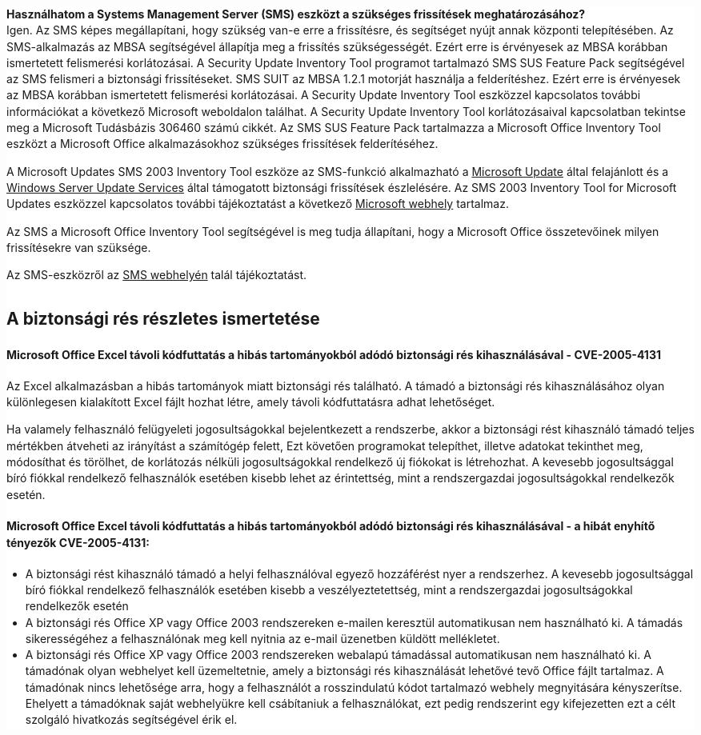 **Használhatom a Systems Management Server (SMS) eszközt a szükséges frissítések meghatározásához?**  
Igen. Az SMS képes megállapítani, hogy szükség van-e erre a frissítésre, és segítséget nyújt annak központi telepítésében. Az SMS-alkalmazás az MBSA segítségével állapítja meg a frissítés szükségességét. Ezért erre is érvényesek az MBSA korábban ismertetett felismerési korlátozásai.
A Security Update Inventory Tool programot tartalmazó SMS SUS Feature Pack segítségével az SMS felismeri a biztonsági frissítéseket. SMS SUIT az MBSA 1.2.1 motorját használja a felderítéshez. Ezért erre is érvényesek az MBSA korábban ismertetett felismerési korlátozásai. A Security Update Inventory Tool eszközzel kapcsolatos további információkat a következő Microsoft weboldalon találhat. A Security Update Inventory Tool korlátozásaival kapcsolatban tekintse meg a Microsoft Tudásbázis 306460 számú cikkét. Az SMS SUS Feature Pack tartalmazza a Microsoft Office Inventory Tool eszközt a Microsoft Office alkalmazásokhoz szükséges frissítések felderítéséhez.

A Microsoft Updates SMS 2003 Inventory Tool eszköze az SMS-funkció alkalmazható a [Microsoft Update](http://update.microsoft.com/microsoftupdate) által felajánlott és a [Windows Server Update Services](http://go.microsoft.com/fwlink/?linkid=50120) által támogatott biztonsági frissítések észlelésére. Az SMS 2003 Inventory Tool for Microsoft Updates eszközzel kapcsolatos további tájékoztatást a következő [Microsoft webhely](http://go.microsoft.com/fwlink/?linkid=50757) tartalmaz.

Az SMS a Microsoft Office Inventory Tool segítségével is meg tudja állapítani, hogy a Microsoft Office összetevőinek milyen frissítésekre van szüksége.

Az SMS-eszközről az [SMS webhelyén](http://go.microsoft.com/fwlink/?linkid=21158) talál tájékoztatást.

A biztonsági rés részletes ismertetése
--------------------------------------

#### Microsoft Office Excel távoli kódfuttatás a hibás tartományokból adódó biztonsági rés kihasználásával - CVE-2005-4131

Az Excel alkalmazásban a hibás tartományok miatt biztonsági rés található. A támadó a biztonsági rés kihasználásához olyan különlegesen kialakított Excel fájlt hozhat létre, amely távoli kódfuttatásra adhat lehetőséget.

Ha valamely felhasználó felügyeleti jogosultságokkal bejelentkezett a rendszerbe, akkor a biztonsági rést kihasználó támadó teljes mértékben átveheti az irányítást a számítógép felett, Ezt követően programokat telepíthet, illetve adatokat tekinthet meg, módosíthat és törölhet, de korlátozás nélküli jogosultságokkal rendelkező új fiókokat is létrehozhat. A kevesebb jogosultsággal bíró fiókkal rendelkező felhasználók esetében kisebb lehet az érintettség, mint a rendszergazdai jogosultságokkal rendelkezők esetén.

#### Microsoft Office Excel távoli kódfuttatás a hibás tartományokból adódó biztonsági rés kihasználásával - a hibát enyhítő tényezők CVE-2005-4131:

-   A biztonsági rést kihasználó támadó a helyi felhasználóval egyező hozzáférést nyer a rendszerhez. A kevesebb jogosultsággal bíró fiókkal rendelkező felhasználók esetében kisebb a veszélyeztetettség, mint a rendszergazdai jogosultságokkal rendelkezők esetén
-   A biztonsági rés Office XP vagy Office 2003 rendszereken e-mailen keresztül automatikusan nem használható ki. A támadás sikerességéhez a felhasználónak meg kell nyitnia az e-mail üzenetben küldött mellékletet.
-   A biztonsági rés Office XP vagy Office 2003 rendszereken webalapú támadással automatikusan nem használható ki. A támadónak olyan webhelyet kell üzemeltetnie, amely a biztonsági rés kihasználását lehetővé tevő Office fájlt tartalmaz. A támadónak nincs lehetősége arra, hogy a felhasználót a rosszindulatú kódot tartalmazó webhely megnyitására kényszerítse. Ehelyett a támadóknak saját webhelyükre kell csábítaniuk a felhasználókat, ezt pedig rendszerint egy kifejezetten ezt a célt szolgáló hivatkozás segítségével érik el.
